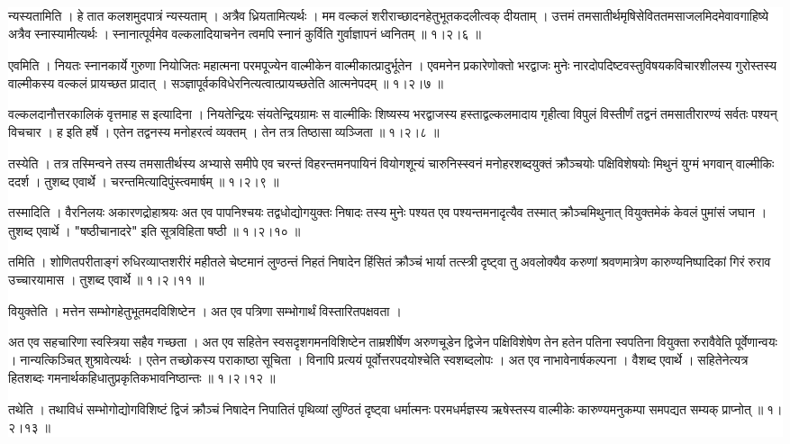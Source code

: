 
न्यस्यतामिति । हे तात कलशमुदपात्रं न्यस्यताम् । अत्रैव ध्रियतामित्यर्थः
। मम वल्कलं शरीराच्छादनहेतुभूतकदलीत्वक् दीयताम् । उत्तमं
तमसातीर्थमृषिसेविततमसाजलमिदमेवावगाहिष्ये अत्रैव स्नास्यामीत्यर्थः ।
स्नानात्पूर्वमेव वल्कलादियाचनेन त्वमपि स्नानं कुर्विति गुर्वाज्ञापनं
ध्वनितम्  ॥  १।२।६  ॥   

  

एवमिति । नियतः स्नानकार्ये गुरुणा नियोजितः महात्मना परमपूज्येन वाल्मीकेन
वाल्मीकात्प्रादुर्भूतेन । एवमनेन प्रकारेणोक्तो भरद्वाजः मुनेः
नारदोपदिष्टवस्तुविषयकविचारशीलस्य गुरोस्तस्य वाल्मीकस्य वल्कलं प्रायच्छत
प्रादात् । सञ्ज्ञापूर्वकविधेरनित्यत्वात्प्रायच्छतेति आत्मनेपदम्  ॥  १।२।७
 ॥   

  

वल्कलदानौत्तरकालिकं वृत्तमाह स इत्यादिना । नियतेन्द्रियः
संयतेन्द्रियग्रामः स वाल्मीकिः शिष्यस्य भरद्वाजस्य हस्ताद्वल्कलमादाय
गृहीत्वा विपुलं विस्तीर्णं तद्वनं तमसातीरारण्यं सर्वतः पश्यन् विचचार । ह
इति हर्षे । एतेन तद्वनस्य मनोहरत्वं व्यक्तम् । तेन तत्र तिष्ठासा
व्यञ्जिता  ॥  १।२।८  ॥   

  

तस्येति । तत्र तस्मिन्वने तस्य तमसातीर्थस्य अभ्यासे समीपे एव चरन्तं
विहरन्तमनपायिनं वियोगशून्यं चारुनिस्स्वनं मनोहरशब्दयुक्तं क्रौञ्चयोः
पक्षिविशेषयोः मिथुनं युग्मं भगवान् वाल्मीकिः ददर्श । तुशब्द एवार्थे ।
चरन्तमित्यादिपुंस्त्वमार्षम्  ॥  १।२।९  ॥   

  

तस्मादिति । वैरनिलयः अकारणद्रोहाश्रयः अत एव पापनिश्चयः तद्वधोद्योगयुक्तः
निषादः तस्य मुनेः पश्यत एव पश्यन्तमनादृत्यैव तस्मात् क्रौञ्चमिथुनात्
वियुक्तमेकं केवलं पुमांसं जघान । तुशब्द एवार्थे । "षष्ठीचानादरे" इति
सूत्रविहिता षष्ठी  ॥  १।२।१०  ॥   

  

तमिति । शोणितपरीताङ्गं रुधिरव्याप्तशरीरं महीतले चेष्टमानं लुण्ठन्तं
निहतं निषादेन हिंसितं क्रौञ्चं भार्या तत्स्त्री दृष्ट्वा तु अवलोक्यैव
करुणां श्रवणमात्रेण कारुण्यनिष्पादिकां गिरं रुराव उच्चारयामास । तुशब्द
एवार्थे  ॥  १।२।११  ॥   

  

वियुक्तेति । मत्तेन सम्भोगहेतुभूतमदविशिष्टेन । अत एव पत्रिणा सम्भोगार्थं
विस्तारितपक्षवता ।  

अत एव सहचारिणा स्वस्त्रिया सहैव गच्छता । अत एव सहितेन
स्वसदृशगमनविशिष्टेन ताम्रशीर्षेण अरुणचूडेन द्विजेन पक्षिविशेषेण तेन हतेन
पतिना स्वपतिना वियुक्ता रुरावैवेति पूर्वेणान्वयः । नान्यत्किञ्चित्
शुश्रावेत्यर्थः । एतेन तच्छोकस्य पराकाष्ठा सूचिता । विनापि प्रत्ययं
पूर्वोत्तरपदयोश्चेति स्वशब्दलोपः । अत एव नाभावेनार्षकल्पना । वैशब्द
एवार्थे । सहितेनेत्यत्र हितशब्दः गमनार्थकहिधातुप्रकृतिकभावनिष्ठान्तः  ॥ 
१।२।१२  ॥   

  

तथेति । तथाविधं सम्भोगोद्योगविशिष्टं द्विजं क्रौञ्चं निषादेन निपातितं
पृथिव्यां लुण्ठितं दृष्ट्वा धर्मात्मनः परमधर्मज्ञस्य ऋषेस्तस्य वाल्मीकेः
कारुण्यमनुकम्पा समपद्यत सम्यक् प्राप्नोत्  ॥  १।२।१३  ॥   
